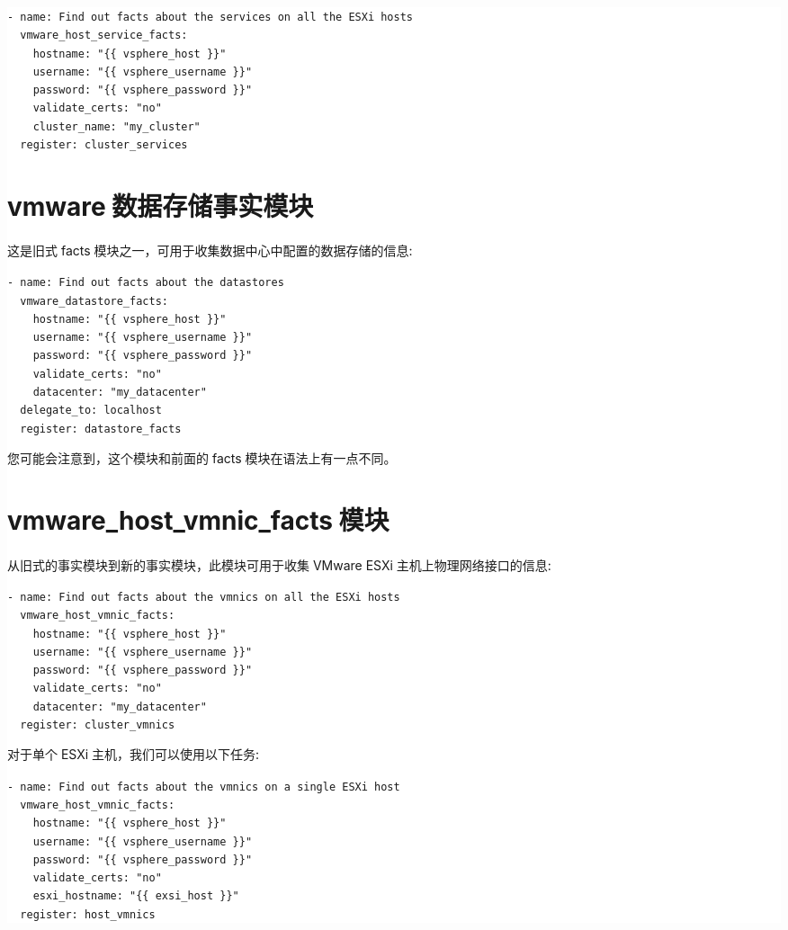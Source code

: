 ```
- name: Find out facts about the services on all the ESXi hosts
  vmware_host_service_facts:
    hostname: "{{ vsphere_host }}"
    username: "{{ vsphere_username }}"
    password: "{{ vsphere_password }}"
    validate_certs: "no"
    cluster_name: "my_cluster"
  register: cluster_services
```

# vmware 数据存储事实模块

这是旧式 facts 模块之一，可用于收集数据中心中配置的数据存储的信息:

```
- name: Find out facts about the datastores
  vmware_datastore_facts:
    hostname: "{{ vsphere_host }}"
    username: "{{ vsphere_username }}"
    password: "{{ vsphere_password }}"
    validate_certs: "no"
    datacenter: "my_datacenter"
  delegate_to: localhost
  register: datastore_facts
```

您可能会注意到，这个模块和前面的 facts 模块在语法上有一点不同。

# vmware_host_vmnic_facts 模块

从旧式的事实模块到新的事实模块，此模块可用于收集 VMware ESXi 主机上物理网络接口的信息:

```
- name: Find out facts about the vmnics on all the ESXi hosts
  vmware_host_vmnic_facts:
    hostname: "{{ vsphere_host }}"
    username: "{{ vsphere_username }}"
    password: "{{ vsphere_password }}"
    validate_certs: "no"
    datacenter: "my_datacenter"
  register: cluster_vmnics
```

对于单个 ESXi 主机，我们可以使用以下任务:

```
- name: Find out facts about the vmnics on a single ESXi host
  vmware_host_vmnic_facts:
    hostname: "{{ vsphere_host }}"
    username: "{{ vsphere_username }}"
    password: "{{ vsphere_password }}"
    validate_certs: "no"
    esxi_hostname: "{{ exsi_host }}"
  register: host_vmnics
```
